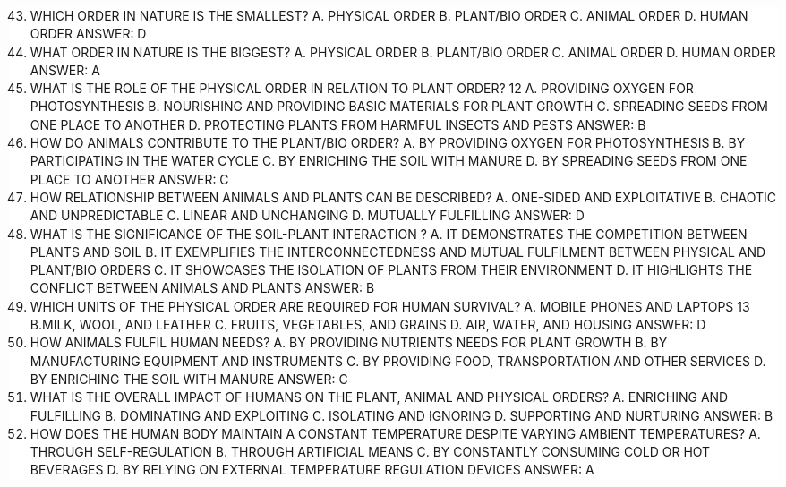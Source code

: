 43. WHICH ORDER IN NATURE IS THE SMALLEST?
A. PHYSICAL ORDER
B. PLANT/BIO ORDER
C. ANIMAL ORDER
D. HUMAN ORDER
ANSWER: D
44. WHAT ORDER IN NATURE IS THE BIGGEST?
A. PHYSICAL ORDER
B. PLANT/BIO ORDER
C. ANIMAL ORDER
D. HUMAN ORDER
ANSWER: A
45. WHAT IS THE ROLE OF THE PHYSICAL ORDER IN RELATION TO PLANT ORDER?
12
A. PROVIDING OXYGEN FOR PHOTOSYNTHESIS
B. NOURISHING AND PROVIDING BASIC MATERIALS FOR PLANT GROWTH
C. SPREADING SEEDS FROM ONE PLACE TO ANOTHER
D. PROTECTING PLANTS FROM HARMFUL INSECTS AND PESTS
ANSWER: B
46. HOW DO ANIMALS CONTRIBUTE TO THE PLANT/BIO ORDER?
A. BY PROVIDING OXYGEN FOR PHOTOSYNTHESIS
B. BY PARTICIPATING IN THE WATER CYCLE
C. BY ENRICHING THE SOIL WITH MANURE
D. BY SPREADING SEEDS FROM ONE PLACE TO ANOTHER
ANSWER: C
47. HOW RELATIONSHIP BETWEEN ANIMALS AND PLANTS CAN BE DESCRIBED?
A. ONE-SIDED AND EXPLOITATIVE
B. CHAOTIC AND UNPREDICTABLE
C. LINEAR AND UNCHANGING
D. MUTUALLY FULFILLING
ANSWER: D
48. WHAT IS THE SIGNIFICANCE OF THE SOIL-PLANT INTERACTION ?
A. IT DEMONSTRATES THE COMPETITION BETWEEN PLANTS AND SOIL
B. IT EXEMPLIFIES THE INTERCONNECTEDNESS AND MUTUAL FULFILMENT BETWEEN PHYSICAL
AND PLANT/BIO ORDERS
C. IT SHOWCASES THE ISOLATION OF PLANTS FROM THEIR ENVIRONMENT
D. IT HIGHLIGHTS THE CONFLICT BETWEEN ANIMALS AND PLANTS
ANSWER: B
49. WHICH UNITS OF THE PHYSICAL ORDER ARE REQUIRED FOR HUMAN SURVIVAL?
A. MOBILE PHONES AND LAPTOPS
13
B.MILK, WOOL, AND LEATHER
C. FRUITS, VEGETABLES, AND GRAINS
D. AIR, WATER, AND HOUSING
ANSWER: D
50. HOW ANIMALS FULFIL HUMAN NEEDS?
A. BY PROVIDING NUTRIENTS NEEDS FOR PLANT GROWTH
B. BY MANUFACTURING EQUIPMENT AND INSTRUMENTS
C. BY PROVIDING FOOD, TRANSPORTATION AND OTHER SERVICES
D. BY ENRICHING THE SOIL WITH MANURE
ANSWER: C
51. WHAT IS THE OVERALL IMPACT OF HUMANS ON THE PLANT, ANIMAL AND PHYSICAL ORDERS?
A. ENRICHING AND FULFILLING
B. DOMINATING AND EXPLOITING
C. ISOLATING AND IGNORING
D. SUPPORTING AND NURTURING
ANSWER: B
52. HOW DOES THE HUMAN BODY MAINTAIN A CONSTANT TEMPERATURE DESPITE VARYING
AMBIENT TEMPERATURES?
A. THROUGH SELF-REGULATION
B. THROUGH ARTIFICIAL MEANS
C. BY CONSTANTLY CONSUMING COLD OR HOT BEVERAGES
D. BY RELYING ON EXTERNAL TEMPERATURE REGULATION DEVICES
ANSWER: A